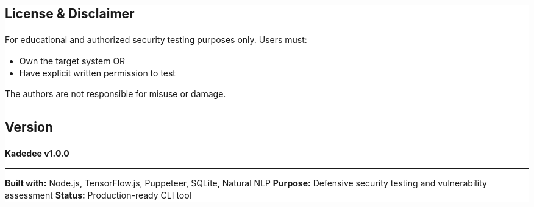 ## License & Disclaimer

For educational and authorized security testing purposes only. Users must:
- Own the target system OR
- Have explicit written permission to test

The authors are not responsible for misuse or damage.

## Version

**Kadedee v1.0.0**

---

**Built with:** Node.js, TensorFlow.js, Puppeteer, SQLite, Natural NLP
**Purpose:** Defensive security testing and vulnerability assessment
**Status:** Production-ready CLI tool
